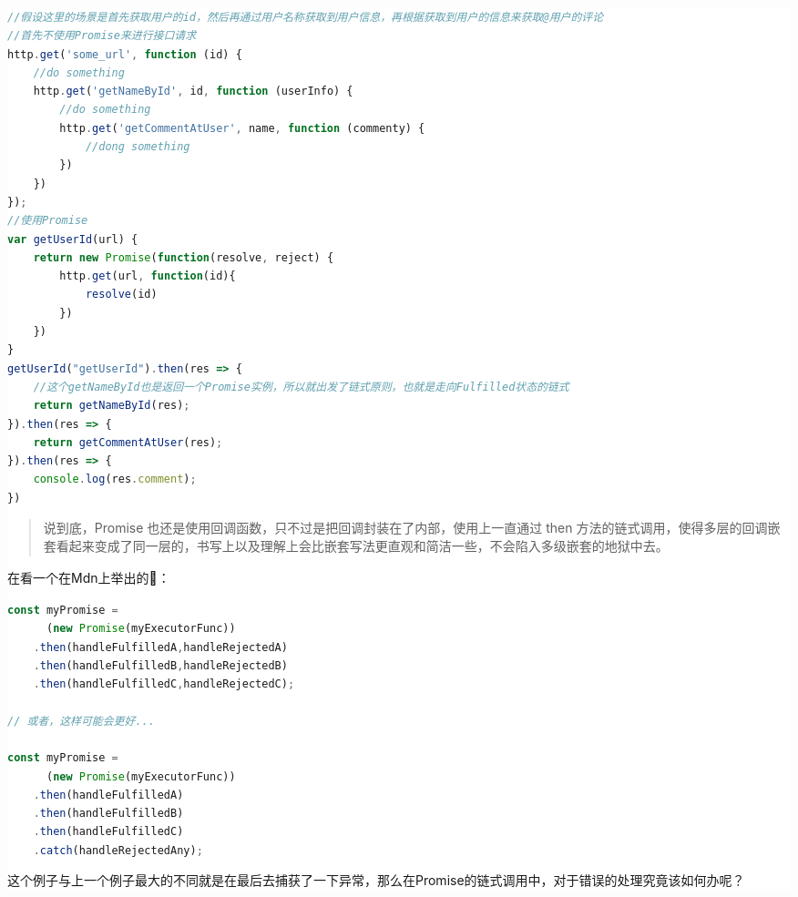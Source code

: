 ```js
//假设这里的场景是首先获取用户的id，然后再通过用户名称获取到用户信息，再根据获取到用户的信息来获取@用户的评论
//首先不使用Promise来进行接口请求
http.get('some_url', function (id) {
    //do something
    http.get('getNameById', id, function (userInfo) {
        //do something
        http.get('getCommentAtUser', name, function (commenty) {
            //dong something
        })
    })
});
//使用Promise
var getUserId(url) {
    return new Promise(function(resolve, reject) {
        http.get(url, function(id){
            resolve(id)
        })
    })
}
getUserId("getUserId").then(res => {
    //这个getNameById也是返回一个Promise实例，所以就出发了链式原则，也就是走向Fulfilled状态的链式
    return getNameById(res);
}).then(res => {
    return getCommentAtUser(res);
}).then(res => {
    console.log(res.comment);
})
```

> 说到底，Promise 也还是使用回调函数，只不过是把回调封装在了内部，使用上一直通过 then 方法的链式调用，使得多层的回调嵌套看起来变成了同一层的，书写上以及理解上会比嵌套写法更直观和简洁一些，不会陷入多级嵌套的地狱中去。

在看一个在Mdn上举出的🌰：

```js
const myPromise =
      (new Promise(myExecutorFunc))
    .then(handleFulfilledA,handleRejectedA)
    .then(handleFulfilledB,handleRejectedB)
    .then(handleFulfilledC,handleRejectedC);

// 或者，这样可能会更好...

const myPromise =
      (new Promise(myExecutorFunc))
    .then(handleFulfilledA)
    .then(handleFulfilledB)
    .then(handleFulfilledC)
    .catch(handleRejectedAny);
```

这个例子与上一个例子最大的不同就是在最后去捕获了一下异常，那么在Promise的链式调用中，对于错误的处理究竟该如何办呢？
